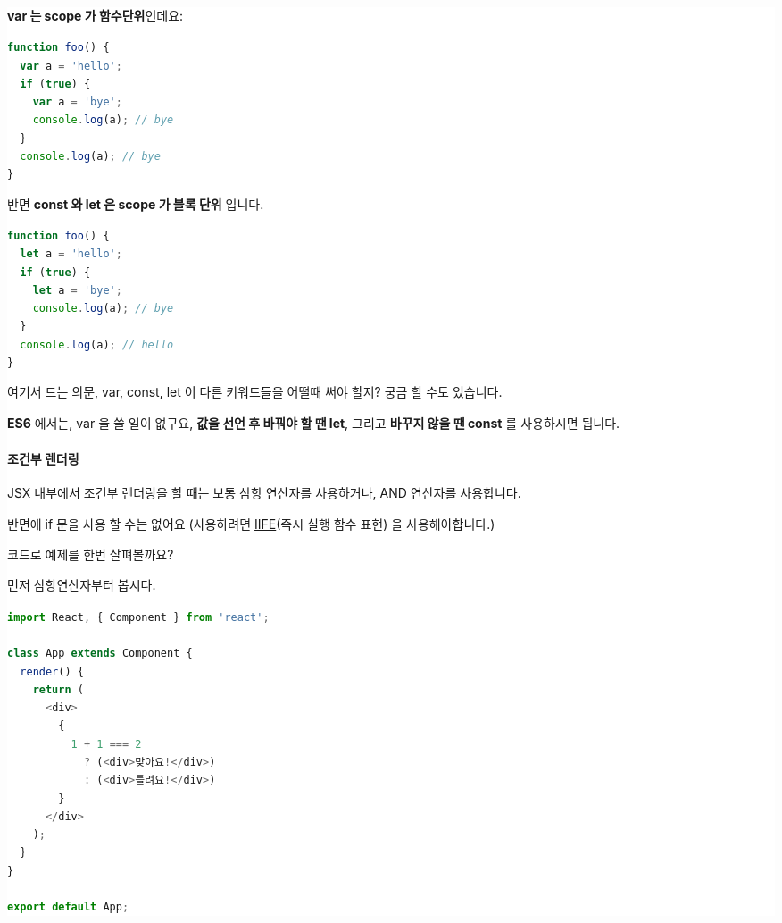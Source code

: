 **var 는 scope 가 함수단위**인데요:

```js
function foo() {
  var a = 'hello';
  if (true) {
    var a = 'bye';
    console.log(a); // bye
  }
  console.log(a); // bye
}
```

반면 **const 와 let 은 scope 가 블록 단위** 입니다.

```js
function foo() {
  let a = 'hello';
  if (true) {
    let a = 'bye';
    console.log(a); // bye
  }
  console.log(a); // hello
}
```

여기서 드는 의문, var, const, let 이 다른 키워드들을 어떨때 써야 할지? 궁금 할 수도 있습니다.

**ES6** 에서는, var 을 쓸 일이 없구요, **값을 선언 후 바꿔야 할 땐 let**, 그리고 **바꾸지 않을 땐 const** 를 사용하시면 됩니다.

#### 조건부 렌더링

JSX 내부에서 조건부 렌더링을 할 때는 보통 삼항 연산자를 사용하거나, AND 연산자를 사용합니다.

반면에 if 문을 사용 할 수는 없어요 (사용하려면 [IIFE](https://developer.mozilla.org/ko/docs/Glossary/IIFE)(즉시 실행 함수 표현) 을 사용해아합니다.)

코드로 예제를 한번 살펴볼까요?

먼저 삼항연산자부터 봅시다.

```js
import React, { Component } from 'react';

class App extends Component {
  render() {
    return (
      <div>
        {
          1 + 1 === 2 
            ? (<div>맞아요!</div>)
            : (<div>틀려요!</div>)
        }
      </div>
    );
  }
}

export default App;
```
